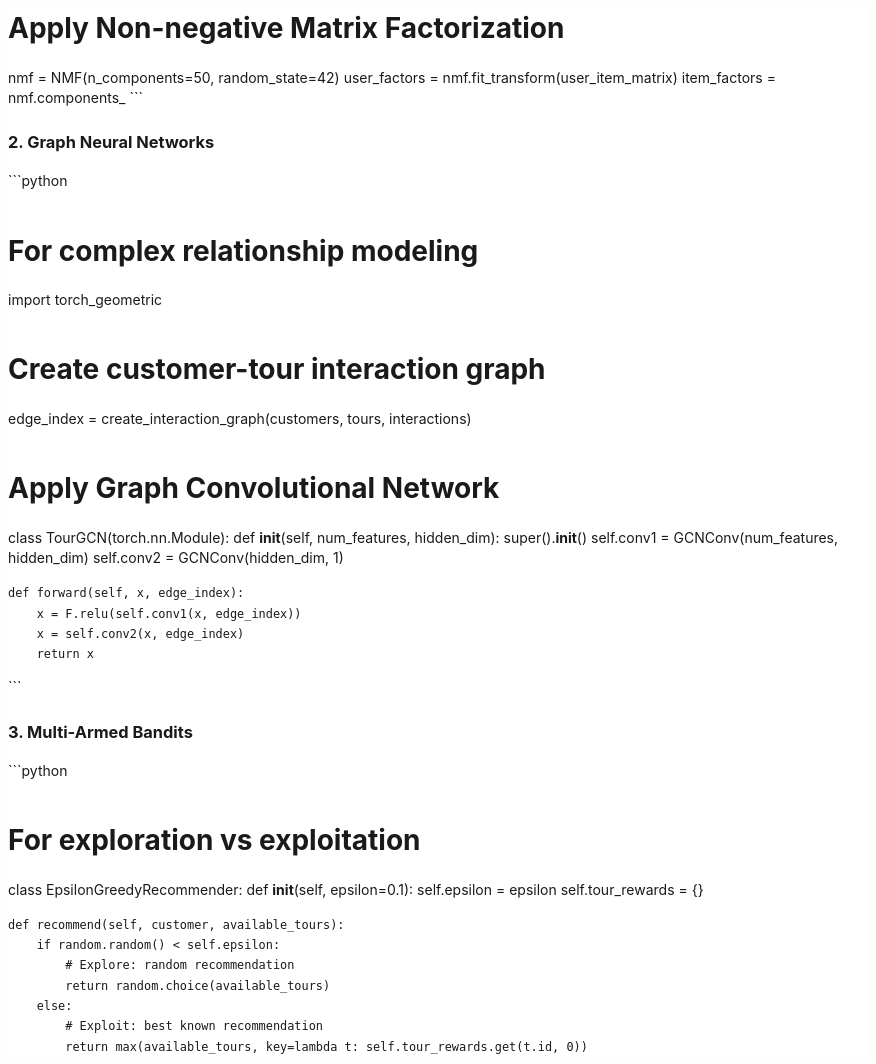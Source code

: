 # Apply Non-negative Matrix Factorization
nmf = NMF(n_components=50, random_state=42)
user_factors = nmf.fit_transform(user_item_matrix)
item_factors = nmf.components_
\`\`\`

### 2. Graph Neural Networks
\`\`\`python
# For complex relationship modeling
import torch_geometric

# Create customer-tour interaction graph
edge_index = create_interaction_graph(customers, tours, interactions)

# Apply Graph Convolutional Network
class TourGCN(torch.nn.Module):
    def __init__(self, num_features, hidden_dim):
        super().__init__()
        self.conv1 = GCNConv(num_features, hidden_dim)
        self.conv2 = GCNConv(hidden_dim, 1)
    
    def forward(self, x, edge_index):
        x = F.relu(self.conv1(x, edge_index))
        x = self.conv2(x, edge_index)
        return x
\`\`\`

### 3. Multi-Armed Bandits
\`\`\`python
# For exploration vs exploitation
class EpsilonGreedyRecommender:
    def __init__(self, epsilon=0.1):
        self.epsilon = epsilon
        self.tour_rewards = {}
    
    def recommend(self, customer, available_tours):
        if random.random() < self.epsilon:
            # Explore: random recommendation
            return random.choice(available_tours)
        else:
            # Exploit: best known recommendation
            return max(available_tours, key=lambda t: self.tour_rewards.get(t.id, 0))
    